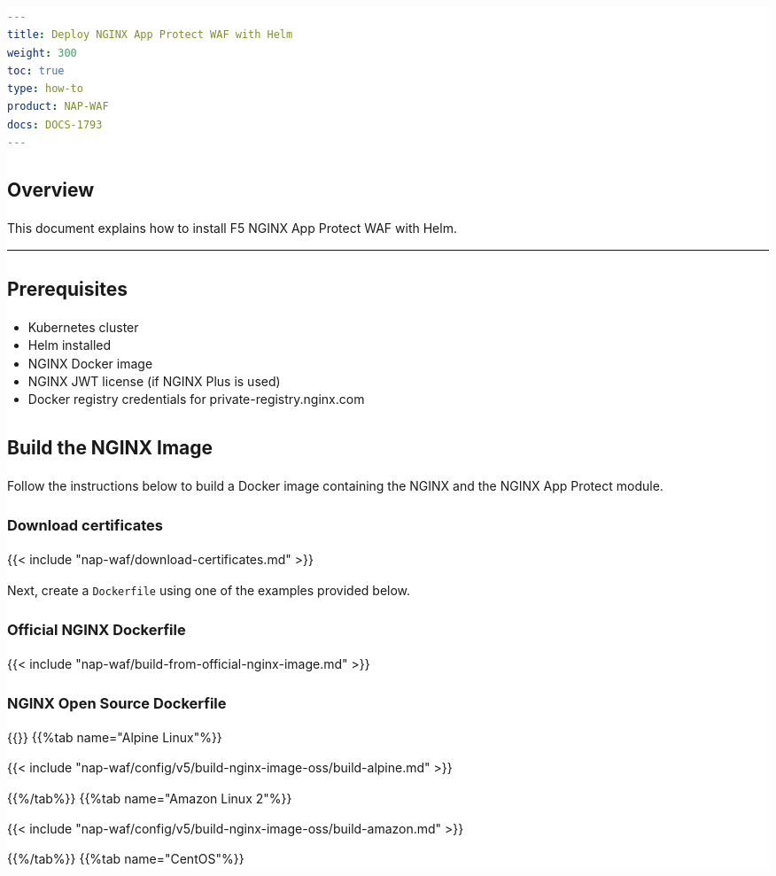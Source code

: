 ```yaml
---
title: Deploy NGINX App Protect WAF with Helm
weight: 300
toc: true
type: how-to
product: NAP-WAF
docs: DOCS-1793
---
```


## Overview

This document explains how to install F5 NGINX App Protect WAF with Helm.

---

## Prerequisites

- Kubernetes cluster
- Helm installed
- NGINX Docker image
- NGINX JWT license (if NGINX Plus is used)
- Docker registry credentials for private-registry.nginx.com

## Build the NGINX Image

Follow the instructions below to build a Docker image containing the NGINX and the NGINX App Protect module.

### Download certificates

{{< include "nap-waf/download-certificates.md" >}}

Next, create a `Dockerfile` using one of the examples provided below.

### Official NGINX Dockerfile

{{< include "nap-waf/build-from-official-nginx-image.md" >}}

### NGINX Open Source Dockerfile

{{<tabs name="nap5_nginx_OSS_dockerfiles">}}
{{%tab name="Alpine Linux"%}}
 
{{< include "nap-waf/config/v5/build-nginx-image-oss/build-alpine.md" >}}

{{%/tab%}}
{{%tab name="Amazon Linux 2"%}}

{{< include "nap-waf/config/v5/build-nginx-image-oss/build-amazon.md" >}}

{{%/tab%}}
{{%tab name="CentOS"%}}
